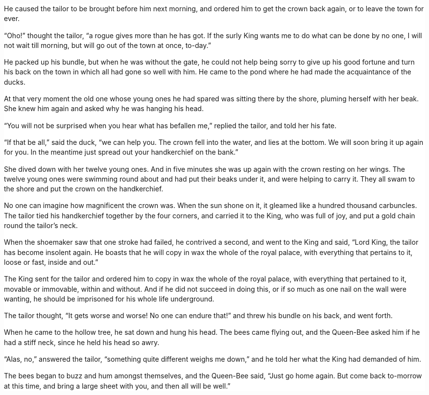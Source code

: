 He caused the tailor to be brought before him next morning, and ordered
him to get the crown back again, or to leave the town for ever.

“Oho!” thought the tailor, “a rogue gives more than he has got. If the
surly King wants me to do what can be done by no one, I will not wait
till morning, but will go out of the town at once, to-day.”

He packed up his bundle, but when he was without the gate, he could not
help being sorry to give up his good fortune and turn his back on the
town in which all had gone so well with him. He came to the pond where
he had made the acquaintance of the ducks.

At that very moment the old one whose young ones he had spared was
sitting there by the shore, pluming herself with her beak. She knew him
again and asked why he was hanging his head.

“You will not be surprised when you hear what has befallen me,” replied
the tailor, and told her his fate.

“If that be all,” said the duck, “we can help you. The crown fell into
the water, and lies at the bottom. We will soon bring it up again for
you. In the meantime just spread out your handkerchief on the bank.”

She dived down with her twelve young ones. And in five minutes she was
up again with the crown resting on her wings. The twelve young ones
were swimming round about and had put their beaks under it, and were
helping to carry it. They all swam to the shore and put the crown on
the handkerchief.

No one can imagine how magnificent the crown was. When the sun shone on
it, it gleamed like a hundred thousand carbuncles. The tailor tied his
handkerchief together by the four corners, and carried it to the King,
who was full of joy, and put a gold chain round the tailor’s neck.

When the shoemaker saw that one stroke had failed, he contrived a
second, and went to the King and said, “Lord King, the tailor has
become insolent again. He boasts that he will copy in wax the whole of
the royal palace, with everything that pertains to it, loose or fast,
inside and out.”

The King sent for the tailor and ordered him to copy in wax the whole
of the royal palace, with everything that pertained to it, movable
or immovable, within and without. And if he did not succeed in doing
this, or if so much as one nail on the wall were wanting, he should be
imprisoned for his whole life underground.

The tailor thought, “It gets worse and worse! No one can endure that!”
and threw his bundle on his back, and went forth.

When he came to the hollow tree, he sat down and hung his head. The
bees came flying out, and the Queen-Bee asked him if he had a stiff
neck, since he held his head so awry.

“Alas, no,” answered the tailor, “something quite different weighs me
down,” and he told her what the King had demanded of him.

The bees began to buzz and hum amongst themselves, and the Queen-Bee
said, “Just go home again. But come back to-morrow at this time, and
bring a large sheet with you, and then all will be well.”
